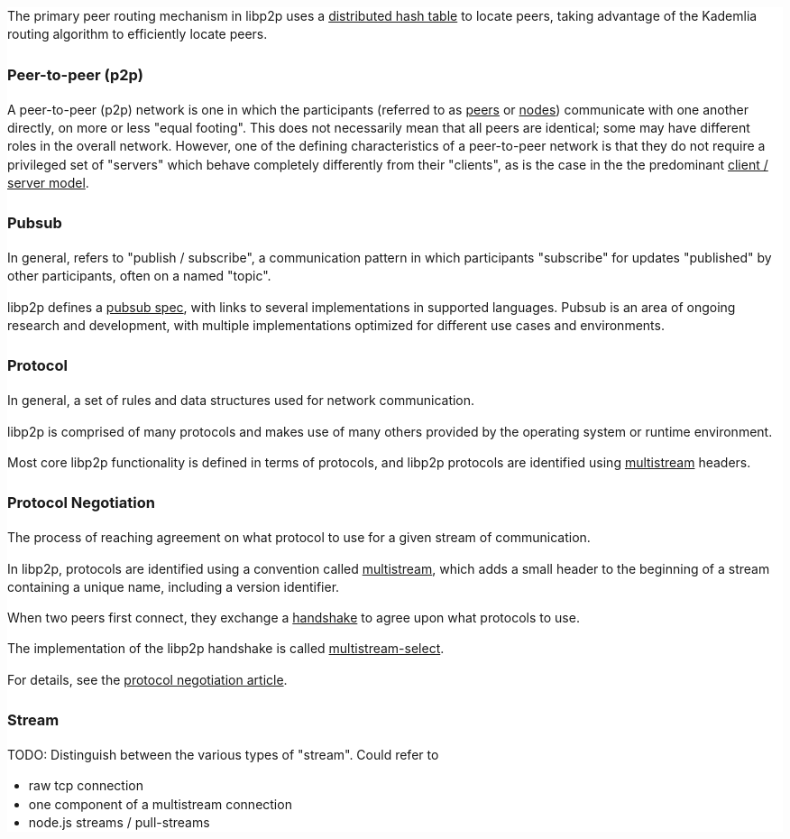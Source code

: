 The primary peer routing mechanism in libp2p uses a
[distributed hash table](#dht) to locate peers, taking advantage of the
Kademlia routing algorithm to efficiently locate peers.



### Peer-to-peer (p2p)

A peer-to-peer (p2p) network is one in which the participants (referred to as [peers](#peer) or [nodes](#node)) communicate with one another directly, on more or less "equal footing". This does not necessarily mean that all peers are identical; some may have different roles in the overall network. However, one of the defining characteristics of a peer-to-peer network is that they do not require a privileged set of "servers" which behave completely differently from their "clients", as is the case in the the predominant [client / server model](#client-server).


### Pubsub

In general, refers to "publish / subscribe", a communication pattern in which participants "subscribe" for updates "published" by other participants, often on a named "topic".

libp2p defines a [pubsub spec](https://github.com/libp2p/specs/blob/master/pubsub/README.md), with links to several implementations in supported languages. Pubsub is an area of ongoing research and development, with multiple implementations optimized for different use cases and environments.

### Protocol

In general, a set of rules and data structures used for network communication.

libp2p is comprised of many protocols and makes use of many others provided by
the operating system or runtime environment.

Most core libp2p functionality is defined in terms of protocols, and libp2p
protocols are identified using [multistream](#multistream) headers.

### Protocol Negotiation

The process of reaching agreement on what protocol to use for a given stream
of communication.

In libp2p, protocols are identified using a convention called
[multistream](#multistream), which adds a small header to the beginning of
a stream containing a unique name, including a version identifier.

When two peers first connect, they exchange a [handshake](#handshake) to
agree upon what protocols to use.

The implementation of the libp2p handshake is called
[multistream-select](https://github.com/multiformats/multistream-select).

For details, see the [protocol negotiation article](/concepts/protocols/#protocol-negotiation).

### Stream

TODO: Distinguish between the various types of "stream". Could refer to

- raw tcp connection
- one component of a multistream connection
- node.js streams / pull-streams
